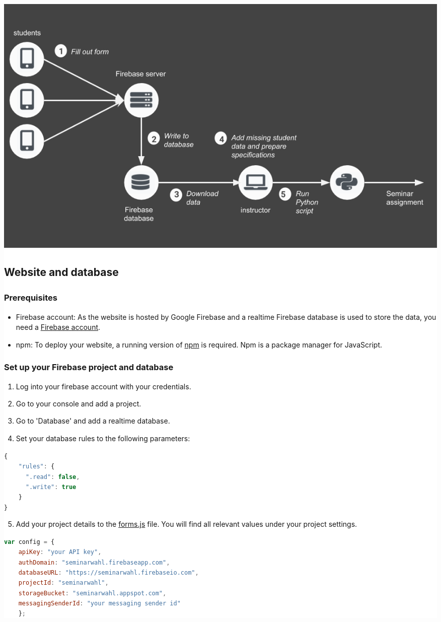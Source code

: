 ![](img/functionality.png "Workflow")


## Website and database

### Prerequisites

- Firebase account: As the website is hosted by Google Firebase and a realtime Firebase database is used to store the data, you need a [Firebase account](https://firebase.google.com/). 

- npm: To deploy your website, a running version of [npm](https://www.npmjs.com/) is required. Npm is a package manager for JavaScript. 

### Set up your Firebase project and database

1. Log into your firebase account with your credentials.

2. Go to your console and add a project.

3. Go to 'Database' and add a realtime database.

4. Set your database rules to the following parameters:
```javascript
{
    "rules": {
      ".read": false,
      ".write": true
    }
}
```
5. Add your project details to the [forms.js](../web/public/js/forms.js) file. You will find all relevant values under your project settings.
```javascript
var config = {
    apiKey: "your API key",
    authDomain: "seminarwahl.firebaseapp.com",
    databaseURL: "https://seminarwahl.firebaseio.com",
    projectId: "seminarwahl",
    storageBucket: "seminarwahl.appspot.com",
    messagingSenderId: "your messaging sender id"
    };
```